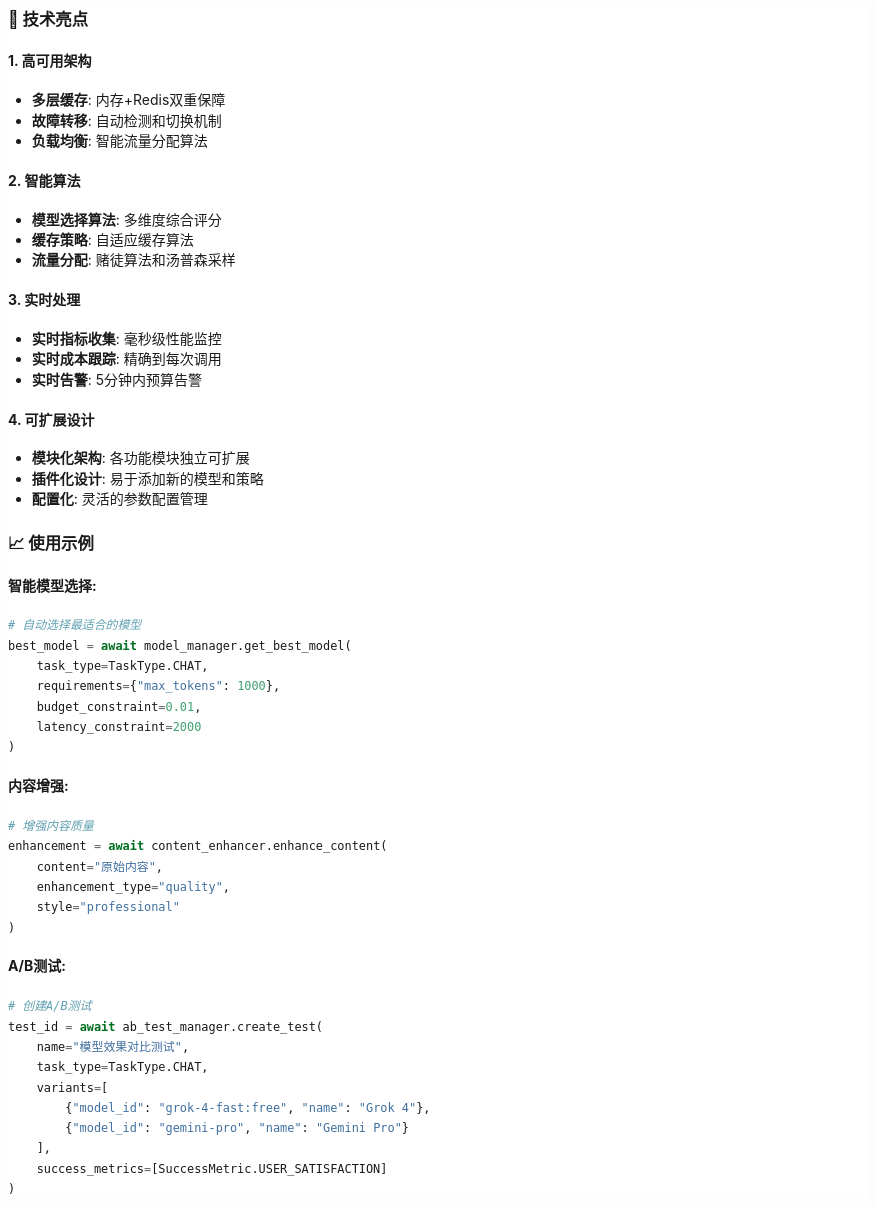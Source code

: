 ### 🔧 技术亮点

#### 1. 高可用架构
- **多层缓存**: 内存+Redis双重保障
- **故障转移**: 自动检测和切换机制
- **负载均衡**: 智能流量分配算法

#### 2. 智能算法
- **模型选择算法**: 多维度综合评分
- **缓存策略**: 自适应缓存算法
- **流量分配**: 赌徒算法和汤普森采样

#### 3. 实时处理
- **实时指标收集**: 毫秒级性能监控
- **实时成本跟踪**: 精确到每次调用
- **实时告警**: 5分钟内预算告警

#### 4. 可扩展设计
- **模块化架构**: 各功能模块独立可扩展
- **插件化设计**: 易于添加新的模型和策略
- **配置化**: 灵活的参数配置管理

### 📈 使用示例

#### 智能模型选择:
```python
# 自动选择最适合的模型
best_model = await model_manager.get_best_model(
    task_type=TaskType.CHAT,
    requirements={"max_tokens": 1000},
    budget_constraint=0.01,
    latency_constraint=2000
)
```

#### 内容增强:
```python
# 增强内容质量
enhancement = await content_enhancer.enhance_content(
    content="原始内容",
    enhancement_type="quality",
    style="professional"
)
```

#### A/B测试:
```python
# 创建A/B测试
test_id = await ab_test_manager.create_test(
    name="模型效果对比测试",
    task_type=TaskType.CHAT,
    variants=[
        {"model_id": "grok-4-fast:free", "name": "Grok 4"},
        {"model_id": "gemini-pro", "name": "Gemini Pro"}
    ],
    success_metrics=[SuccessMetric.USER_SATISFACTION]
)
```
